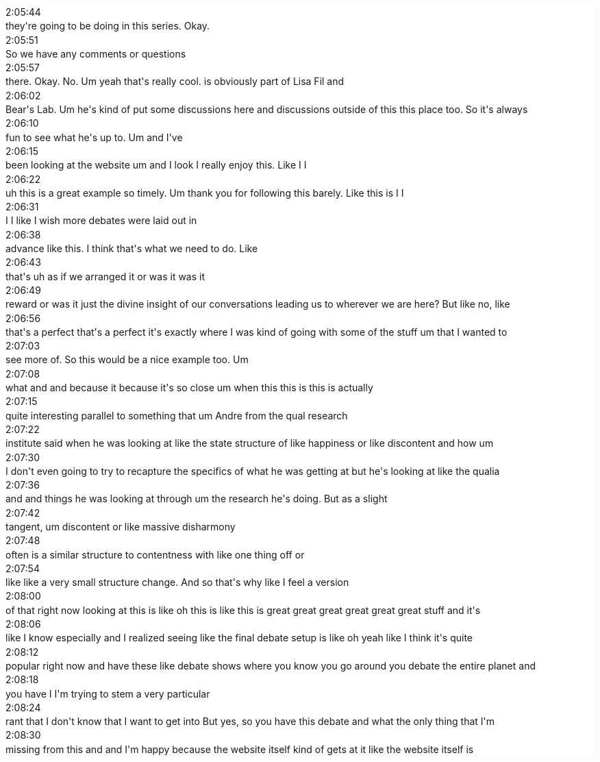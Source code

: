 2:05:44   
they're going to be doing in this series. Okay.   
2:05:51   
So we have any comments or questions   
2:05:57   
there. Okay. No. Um yeah that's really cool. is obviously part of Lisa Fil and   
2:06:02   
Bear's Lab. Um he's kind of put some discussions here and discussions outside of this this place too. So it's always   
2:06:10   
fun to see what he's up to. Um and I've   
2:06:15   
been looking at the website um and I look I really enjoy this. Like I I   
2:06:22   
uh this is a great example so timely. Um thank you for following this barely. Like this is I I   
2:06:31   
I I like I wish more debates were laid out in   
2:06:38   
advance like this. I think that's what we need to do. Like   
2:06:43   
that's uh as if we arranged it or was it was it   
2:06:49   
reward or was it just the divine insight of our conversations leading us to wherever we are here? But like no, like   
2:06:56   
that's a perfect that's a perfect it's exactly where I was kind of going with some of the stuff um that I wanted to   
2:07:03   
see more of. So this would be a nice example too. Um   
2:07:08   
what and and because it because it's so close um when this this is this is actually   
2:07:15   
quite interesting parallel to something that um Andre from the qual research   
2:07:22   
institute said when he was looking at like the state structure of like happiness or like discontent and how um   
2:07:30   
I don't even going to try to recapture the specifics of what he was getting at but he's looking at like the qualia   
2:07:36   
and and things he was looking at through um the research he's doing. But as a slight   
2:07:42   
tangent, um discontent or like massive disharmony   
2:07:48   
often is a similar structure to contentness with like one thing off or   
2:07:54   
like like a very small structure change. And so that's why like I feel a version   
2:08:00   
of that right now looking at this is like oh this is like this is great great great great great great stuff and it's   
2:08:06   
like I know especially and I realized seeing like the final debate setup is like oh yeah like I think it's quite   
2:08:12   
popular right now and have these like debate shows where you know you go around you debate the entire planet and   
2:08:18   
you have I I'm trying to stem a very particular   
2:08:24   
rant that I don't know that I want to get into But yes, so you have this debate and what the only thing that I'm   
2:08:30   
missing from this and and I'm happy because the website itself kind of gets at it like the website itself is   